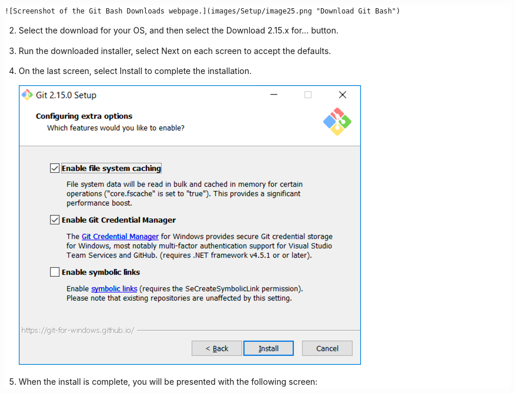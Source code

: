     ![Screenshot of the Git Bash Downloads webpage.](images/Setup/image25.png "Download Git Bash")

2.  Select the download for your OS, and then select the Download 2.15.x for... button.

3.  Run the downloaded installer, select Next on each screen to accept the defaults.

4.  On the last screen, select Install to complete the installation.
    
    ![The Git Setup, Configuring extra options page has two checkboxes selected, for Enable file system caching, and Enable Git Credential Manager.](images/Setup/image26.png "Git Setup Wizard Configuring options page")

1. When the install is complete, you will be presented with the following screen:
    
